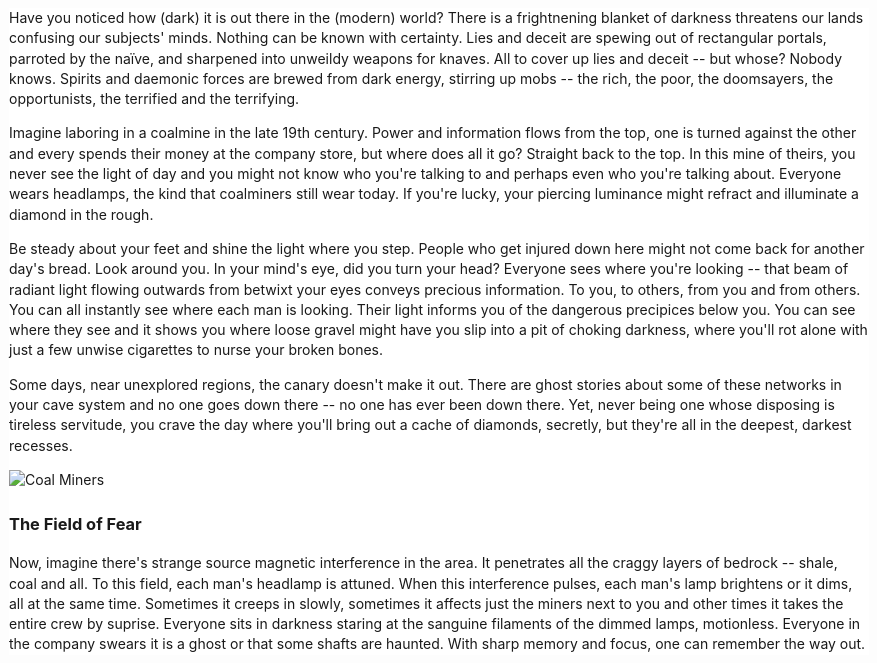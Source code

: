 Have you noticed how (dark) it is out there in the (modern) world?
There is a frightnening blanket of darkness threatens our lands
confusing our subjects' minds. Nothing can be known with
certainty. Lies and deceit are spewing out of rectangular portals,
parroted by the naïve, and sharpened into unweildy weapons for
knaves. All to cover up lies and deceit -- but whose? Nobody
knows. Spirits and daemonic forces are brewed from dark energy,
stirring up mobs -- the rich, the poor, the doomsayers, the
opportunists, the terrified and the terrifying.

Imagine laboring in a coalmine in the late 19th century. Power and
information flows from the top, one is turned against the other and
every spends their money at the company store, but where does all it
go? Straight back to the top. In this mine of theirs, you never see
the light of day and you might not know who you're talking to and
perhaps even who you're talking about. Everyone wears headlamps, the
kind that coalminers still wear today. If you're lucky, your piercing
luminance might refract and illuminate a diamond in the rough.

Be steady about your feet and shine the light where you step. People
who get injured down here might not come back for another day's
bread. Look around you. In your mind's eye, did you turn your head?
Everyone sees where you're looking -- that beam of radiant light
flowing outwards from betwixt your eyes conveys precious information.
To you, to others, from you and from others. You can all instantly see
where each man is looking. Their light informs you of the dangerous
precipices below you. You can see where they see and it shows you
where loose gravel might have you slip into a pit of choking darkness,
where you'll rot alone with just a few unwise cigarettes to nurse your
broken bones.

Some days, near unexplored regions, the canary doesn't make it
out. There are ghost stories about some of these networks in your cave
system and no one goes down there -- no one has ever been down there.
Yet, never being one whose disposing is tireless servitude, you crave
the day where you'll bring out a cache of diamonds, secretly, but
they're all in the deepest, darkest recesses.

![Coal Miners](/img/posts/fear-is-the-mind-killer/coal-miners.jpg)

### The Field of Fear

Now, imagine there's strange source magnetic interference in the
area. It penetrates all the craggy layers of bedrock -- shale, coal
and all. To this field, each man's headlamp is attuned. When this
interference pulses, each man's lamp brightens or it dims, all at the
same time. Sometimes it creeps in slowly, sometimes it affects just
the miners next to you and other times it takes the entire crew by
suprise. Everyone sits in darkness staring at the sanguine filaments
of the dimmed lamps, motionless. Everyone in the company swears it is
a ghost or that some shafts are haunted. With sharp memory and focus,
one can remember the way out.
